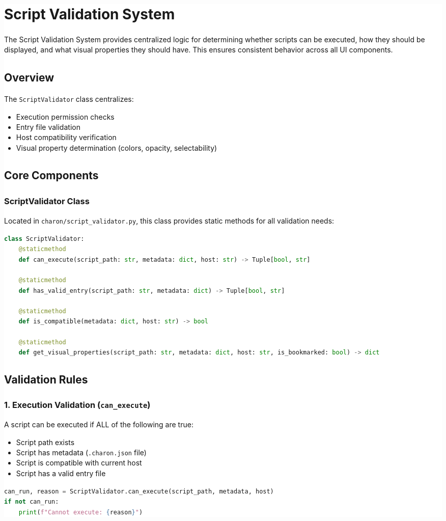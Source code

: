 ﻿# Script Validation System

The Script Validation System provides centralized logic for determining whether scripts can be executed, how they should be displayed, and what visual properties they should have. This ensures consistent behavior across all UI components.

## Overview

The `ScriptValidator` class centralizes:
- Execution permission checks
- Entry file validation
- Host compatibility verification
- Visual property determination (colors, opacity, selectability)

## Core Components

### ScriptValidator Class

Located in `charon/script_validator.py`, this class provides static methods for all validation needs:

```python
class ScriptValidator:
    @staticmethod
    def can_execute(script_path: str, metadata: dict, host: str) -> Tuple[bool, str]
    
    @staticmethod
    def has_valid_entry(script_path: str, metadata: dict) -> Tuple[bool, str]
    
    @staticmethod
    def is_compatible(metadata: dict, host: str) -> bool
    
    @staticmethod
    def get_visual_properties(script_path: str, metadata: dict, host: str, is_bookmarked: bool) -> dict
```

## Validation Rules

### 1. Execution Validation (`can_execute`)

A script can be executed if ALL of the following are true:
- Script path exists
- Script has metadata (`.charon.json` file)
- Script is compatible with current host
- Script has a valid entry file

```python
can_run, reason = ScriptValidator.can_execute(script_path, metadata, host)
if not can_run:
    print(f"Cannot execute: {reason}")
```
